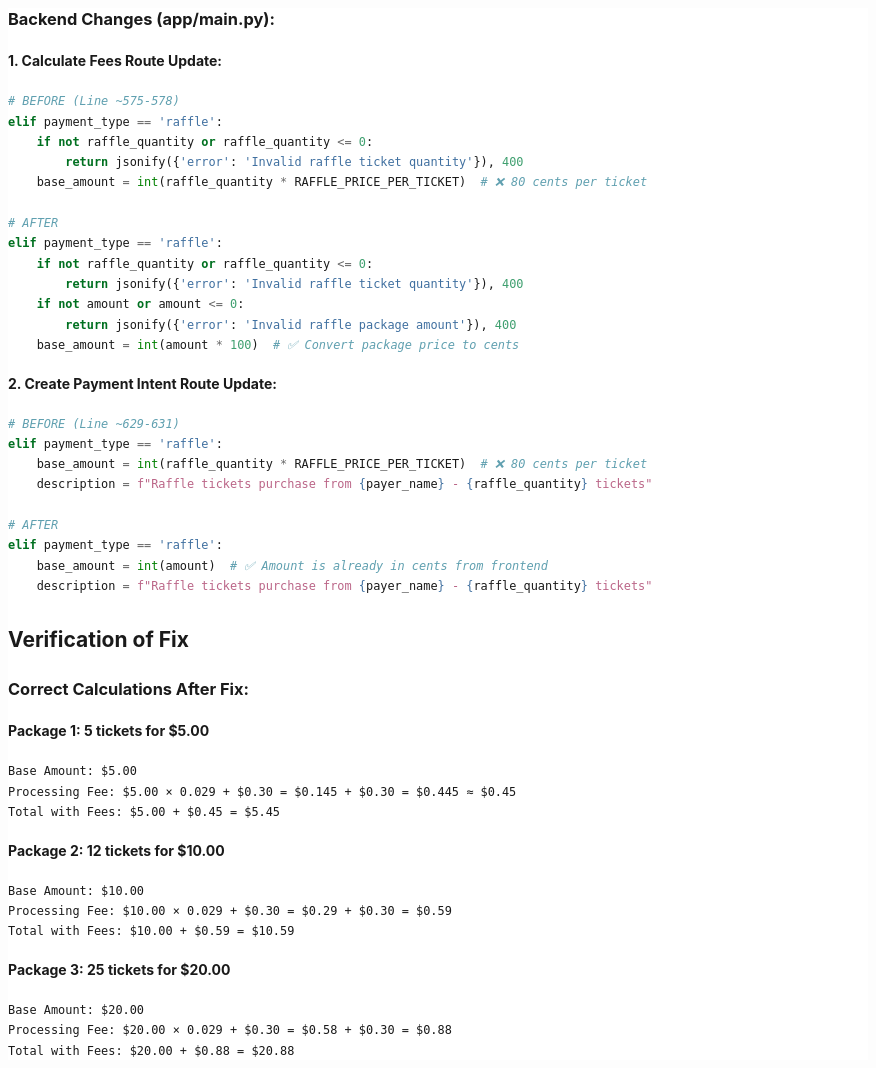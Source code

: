 ### Backend Changes (app/main.py):

#### 1. Calculate Fees Route Update:
```python
# BEFORE (Line ~575-578)
elif payment_type == 'raffle':
    if not raffle_quantity or raffle_quantity <= 0:
        return jsonify({'error': 'Invalid raffle ticket quantity'}), 400
    base_amount = int(raffle_quantity * RAFFLE_PRICE_PER_TICKET)  # ❌ 80 cents per ticket

# AFTER
elif payment_type == 'raffle':
    if not raffle_quantity or raffle_quantity <= 0:
        return jsonify({'error': 'Invalid raffle ticket quantity'}), 400
    if not amount or amount <= 0:
        return jsonify({'error': 'Invalid raffle package amount'}), 400
    base_amount = int(amount * 100)  # ✅ Convert package price to cents
```

#### 2. Create Payment Intent Route Update:
```python
# BEFORE (Line ~629-631)
elif payment_type == 'raffle':
    base_amount = int(raffle_quantity * RAFFLE_PRICE_PER_TICKET)  # ❌ 80 cents per ticket
    description = f"Raffle tickets purchase from {payer_name} - {raffle_quantity} tickets"

# AFTER
elif payment_type == 'raffle':
    base_amount = int(amount)  # ✅ Amount is already in cents from frontend
    description = f"Raffle tickets purchase from {payer_name} - {raffle_quantity} tickets"
```

## Verification of Fix

### Correct Calculations After Fix:

#### Package 1: 5 tickets for $5.00
```
Base Amount: $5.00
Processing Fee: $5.00 × 0.029 + $0.30 = $0.145 + $0.30 = $0.445 ≈ $0.45
Total with Fees: $5.00 + $0.45 = $5.45
```

#### Package 2: 12 tickets for $10.00
```
Base Amount: $10.00
Processing Fee: $10.00 × 0.029 + $0.30 = $0.29 + $0.30 = $0.59
Total with Fees: $10.00 + $0.59 = $10.59
```

#### Package 3: 25 tickets for $20.00
```
Base Amount: $20.00
Processing Fee: $20.00 × 0.029 + $0.30 = $0.58 + $0.30 = $0.88
Total with Fees: $20.00 + $0.88 = $20.88
```
